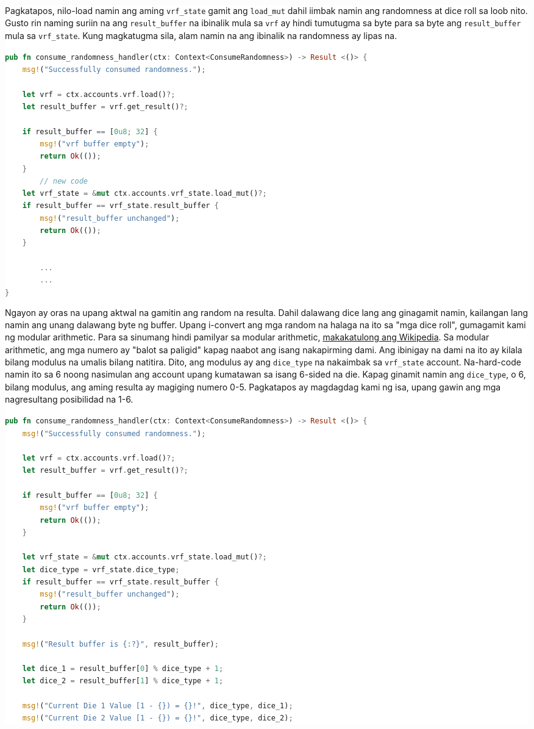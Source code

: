 
Pagkatapos, nilo-load namin ang aming `vrf_state` gamit ang `load_mut` dahil iimbak namin ang randomness at dice roll sa loob nito. Gusto rin naming suriin na ang `result_buffer` na ibinalik mula sa `vrf` ay hindi tumutugma sa byte para sa byte ang `result_buffer` mula sa `vrf_state`. Kung magkatugma sila, alam namin na ang ibinalik na randomness ay lipas na.

```rust
pub fn consume_randomness_handler(ctx: Context<ConsumeRandomness>) -> Result <()> {
    msg!("Successfully consumed randomness.");

    let vrf = ctx.accounts.vrf.load()?;
    let result_buffer = vrf.get_result()?;

    if result_buffer == [0u8; 32] {
        msg!("vrf buffer empty");
        return Ok(());
    }
		// new code
    let vrf_state = &mut ctx.accounts.vrf_state.load_mut()?;
    if result_buffer == vrf_state.result_buffer {
        msg!("result_buffer unchanged");
        return Ok(());
    }

		...
		...
}
```

Ngayon ay oras na upang aktwal na gamitin ang random na resulta. Dahil dalawang dice lang ang ginagamit namin, kailangan lang namin ang unang dalawang byte ng buffer. Upang i-convert ang mga random na halaga na ito sa "mga dice roll", gumagamit kami ng modular arithmetic. Para sa sinumang hindi pamilyar sa modular arithmetic, [makakatulong ang Wikipedia](https://en.wikipedia.org/wiki/Modular_arithmetic). Sa modular arithmetic, ang mga numero ay "balot sa paligid" kapag naabot ang isang nakapirming dami. Ang ibinigay na dami na ito ay kilala bilang modulus na umalis bilang natitira. Dito, ang modulus ay ang `dice_type` na nakaimbak sa `vrf_state` account. Na-hard-code namin ito sa 6 noong nasimulan ang account upang kumatawan sa isang 6-sided na die. Kapag ginamit namin ang `dice_type`, o 6, bilang modulus, ang aming resulta ay magiging numero 0-5. Pagkatapos ay magdagdag kami ng isa, upang gawin ang mga nagresultang posibilidad na 1-6.

```rust
pub fn consume_randomness_handler(ctx: Context<ConsumeRandomness>) -> Result <()> {
    msg!("Successfully consumed randomness.");

    let vrf = ctx.accounts.vrf.load()?;
    let result_buffer = vrf.get_result()?;

    if result_buffer == [0u8; 32] {
        msg!("vrf buffer empty");
        return Ok(());
    }

    let vrf_state = &mut ctx.accounts.vrf_state.load_mut()?;
    let dice_type = vrf_state.dice_type;
    if result_buffer == vrf_state.result_buffer {
        msg!("result_buffer unchanged");
        return Ok(());
    }

    msg!("Result buffer is {:?}", result_buffer);

    let dice_1 = result_buffer[0] % dice_type + 1;
    let dice_2 = result_buffer[1] % dice_type + 1;

    msg!("Current Die 1 Value [1 - {}) = {}!", dice_type, dice_1);
    msg!("Current Die 2 Value [1 - {}) = {}!", dice_type, dice_2);
```